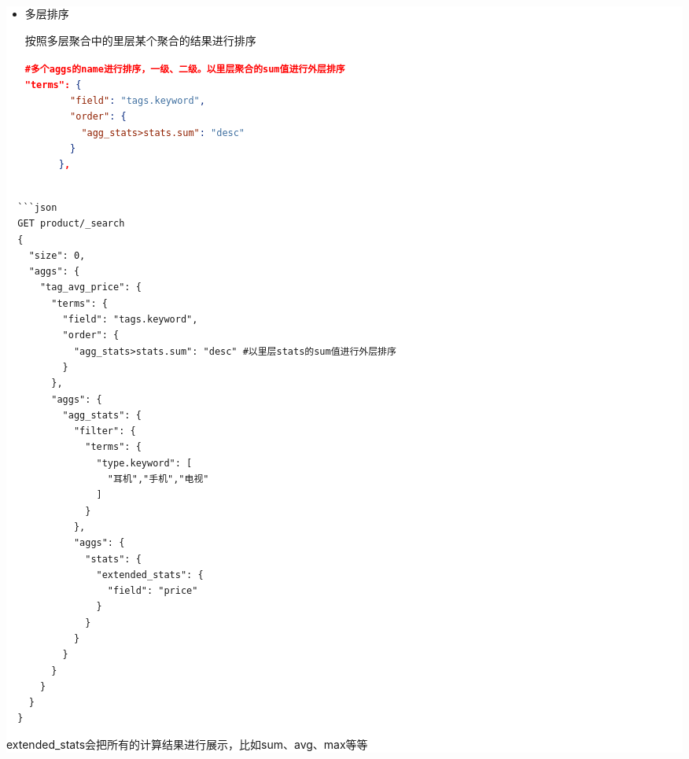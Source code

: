 - 多层排序

  按照多层聚合中的里层某个聚合的结果进行排序

  ```json
  #多个aggs的name进行排序，一级、二级。以里层聚合的sum值进行外层排序
  "terms": {
          "field": "tags.keyword",
          "order": {
            "agg_stats>stats.sum": "desc"
          }
        },
  ```

```
  
  ```json
  GET product/_search
  {
    "size": 0,
    "aggs": {
      "tag_avg_price": {
        "terms": {
          "field": "tags.keyword",
          "order": {
            "agg_stats>stats.sum": "desc" #以里层stats的sum值进行外层排序
          }
        },
        "aggs": {
          "agg_stats": {
            "filter": {
              "terms": {
                "type.keyword": [
                  "耳机","手机","电视"
                ]
              }
            },
            "aggs": {
              "stats": {
                "extended_stats": {
                  "field": "price"
                }
              }
            }
          }
        }
      }
    }
  }
```

extended_stats会把所有的计算结果进行展示，比如sum、avg、max等等
